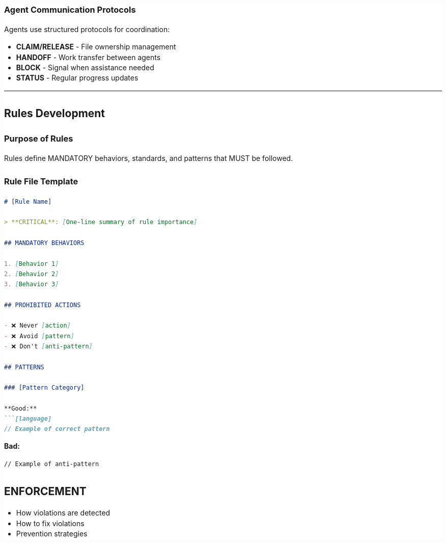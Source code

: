 ### Agent Communication Protocols

Agents use structured protocols for coordination:

- **CLAIM/RELEASE** - File ownership management
- **HANDOFF** - Work transfer between agents
- **BLOCK** - Signal when assistance needed
- **STATUS** - Regular progress updates

---

## Rules Development

### Purpose of Rules

Rules define MANDATORY behaviors, standards, and patterns that MUST be followed.

### Rule File Template

```markdown
# [Rule Name]

> **CRITICAL**: [One-line summary of rule importance]

## MANDATORY BEHAVIORS

1. [Behavior 1]
2. [Behavior 2]
3. [Behavior 3]

## PROHIBITED ACTIONS

- ❌ Never [action]
- ❌ Avoid [pattern]
- ❌ Don't [anti-pattern]

## PATTERNS

### [Pattern Category]

**Good:**
```[language]
// Example of correct pattern
```

**Bad:**
```[language]
// Example of anti-pattern
```

## ENFORCEMENT

- How violations are detected
- How to fix violations
- Prevention strategies
